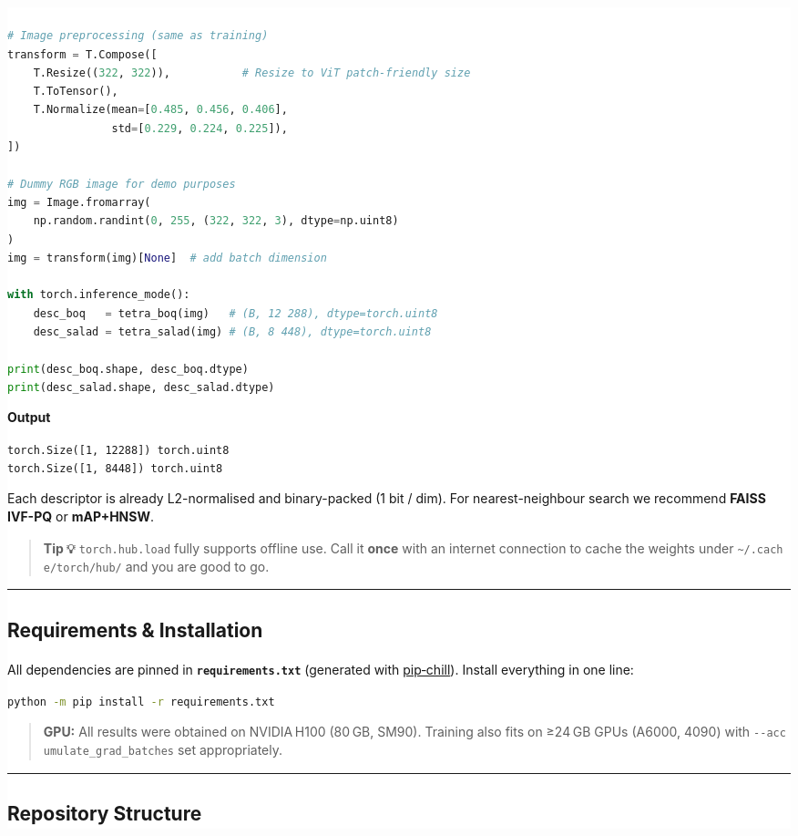 ```python

# Image preprocessing (same as training)
transform = T.Compose([
    T.Resize((322, 322)),           # Resize to ViT patch-friendly size
    T.ToTensor(),
    T.Normalize(mean=[0.485, 0.456, 0.406],
                std=[0.229, 0.224, 0.225]),
])

# Dummy RGB image for demo purposes
img = Image.fromarray(
    np.random.randint(0, 255, (322, 322, 3), dtype=np.uint8)
)
img = transform(img)[None]  # add batch dimension

with torch.inference_mode():
    desc_boq   = tetra_boq(img)   # (B, 12 288), dtype=torch.uint8
    desc_salad = tetra_salad(img) # (B, 8 448), dtype=torch.uint8

print(desc_boq.shape, desc_boq.dtype)
print(desc_salad.shape, desc_salad.dtype)
```

**Output**

```
torch.Size([1, 12288]) torch.uint8
torch.Size([1, 8448]) torch.uint8
```

Each descriptor is already L2-normalised and binary-packed (1 bit / dim). For nearest-neighbour search we recommend **FAISS IVF-PQ** or **mAP+HNSW**.

> **Tip 💡** `torch.hub.load` fully supports offline use. Call it **once** with an internet connection to cache the weights under `~/.cache/torch/hub/` and you are good to go.

---

## Requirements & Installation

All dependencies are pinned in **`requirements.txt`** (generated with [pip‑chill](https://github.com/acl21/pip-chill)). Install everything in one line:

```bash
python -m pip install -r requirements.txt
```

> **GPU:** All results were obtained on NVIDIA H100 (80 GB, SM90). Training also fits on ≥24 GB GPUs (A6000, 4090) with `--accumulate_grad_batches` set appropriately.

---

## Repository Structure

